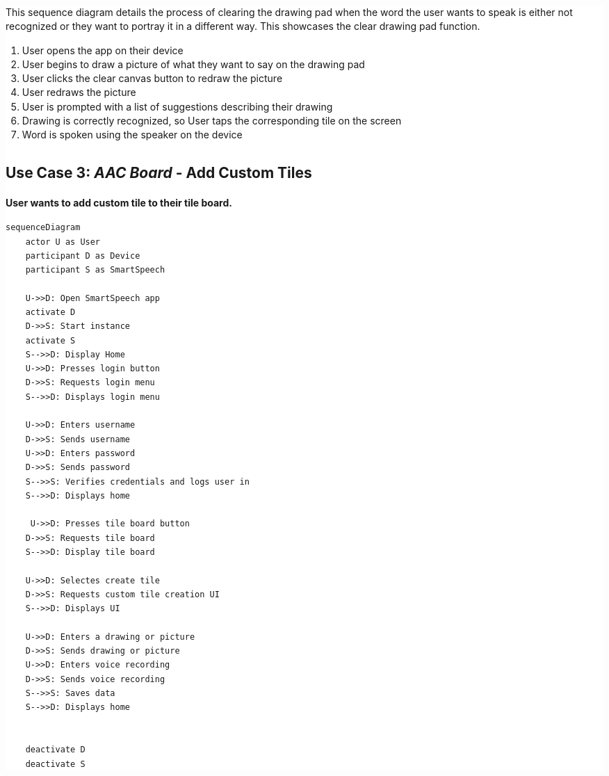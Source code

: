 This sequence diagram details the process of clearing the drawing pad when the word the user wants to speak is either not recognized or they want to portray it in a different way. This showcases the clear drawing pad function.

1. User opens the app on their device
2. User begins to draw a picture of what they want to say on the drawing pad
3. User clicks the clear canvas button to redraw the picture
4. User redraws the picture
5. User is prompted with a list of suggestions describing their drawing
6. Drawing is correctly recognized, so User taps the corresponding tile on the screen
7. Word is spoken using the speaker on the device



## Use Case 3: *AAC Board* - Add Custom Tiles
**User wants to add custom tile to their tile board.**

```mermaid
sequenceDiagram
    actor U as User
    participant D as Device
    participant S as SmartSpeech

    U->>D: Open SmartSpeech app
    activate D
    D->>S: Start instance
    activate S
    S-->>D: Display Home
    U->>D: Presses login button
    D->>S: Requests login menu
    S-->>D: Displays login menu
   
    U->>D: Enters username
    D->>S: Sends username
    U->>D: Enters password
    D->>S: Sends password
    S-->>S: Verifies credentials and logs user in
    S-->>D: Displays home

     U->>D: Presses tile board button
    D->>S: Requests tile board
    S-->>D: Display tile board

    U->>D: Selectes create tile
    D->>S: Requests custom tile creation UI
    S-->>D: Displays UI

    U->>D: Enters a drawing or picture
    D->>S: Sends drawing or picture
    U->>D: Enters voice recording
    D->>S: Sends voice recording
    S-->>S: Saves data
    S-->>D: Displays home
    

    deactivate D
    deactivate S
```
